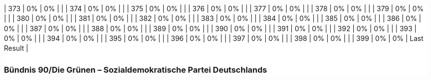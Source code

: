| 373 | 0% | 0% |  |
| 374 | 0% | 0% |  |
| 375 | 0% | 0% |  |
| 376 | 0% | 0% |  |
| 377 | 0% | 0% |  |
| 378 | 0% | 0% |  |
| 379 | 0% | 0% |  |
| 380 | 0% | 0% |  |
| 381 | 0% | 0% |  |
| 382 | 0% | 0% |  |
| 383 | 0% | 0% |  |
| 384 | 0% | 0% |  |
| 385 | 0% | 0% |  |
| 386 | 0% | 0% |  |
| 387 | 0% | 0% |  |
| 388 | 0% | 0% |  |
| 389 | 0% | 0% |  |
| 390 | 0% | 0% |  |
| 391 | 0% | 0% |  |
| 392 | 0% | 0% |  |
| 393 | 0% | 0% |  |
| 394 | 0% | 0% |  |
| 395 | 0% | 0% |  |
| 396 | 0% | 0% |  |
| 397 | 0% | 0% |  |
| 398 | 0% | 0% |  |
| 399 | 0% | 0% | Last Result |

### Bündnis 90/Die Grünen – Sozialdemokratische Partei Deutschlands
